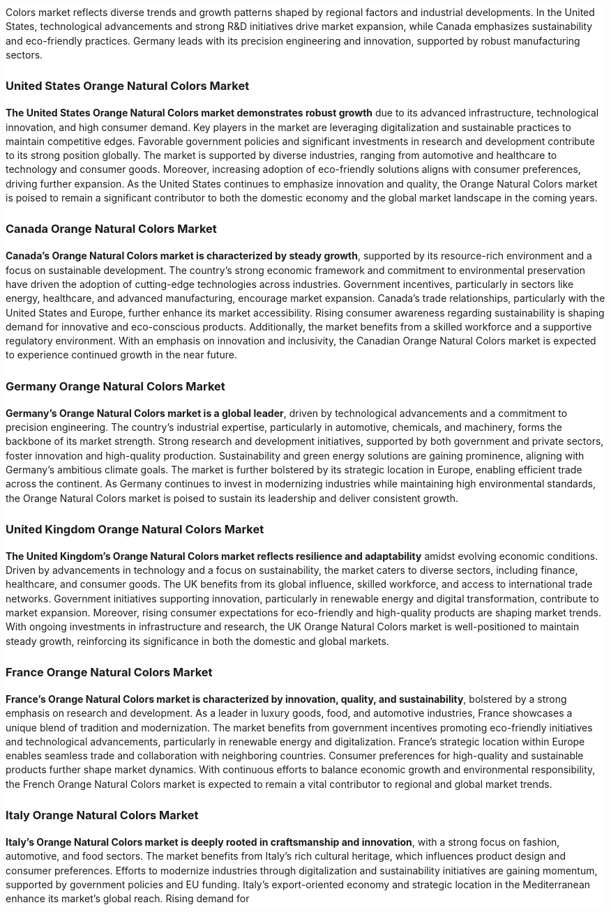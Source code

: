 Colors  market reflects diverse trends and growth patterns shaped by regional factors and industrial developments. In the United States, technological advancements and strong R&amp;D initiatives drive market expansion, while Canada emphasizes sustainability and eco-friendly practices. Germany leads with its precision engineering and innovation, supported by robust manufacturing sectors.</span></em></p></blockquote><h3><strong>United States Orange Natural Colors  Market</strong></h3><p><strong>The United States Orange Natural Colors  market demonstrates robust growth</strong> due to its advanced infrastructure, technological innovation, and high consumer demand. Key players in the market are leveraging digitalization and sustainable practices to maintain competitive edges. Favorable government policies and significant investments in research and development contribute to its strong position globally. The market is supported by diverse industries, ranging from automotive and healthcare to technology and consumer goods. Moreover, increasing adoption of eco-friendly solutions aligns with consumer preferences, driving further expansion. As the United States continues to emphasize innovation and quality, the Orange Natural Colors  market is poised to remain a significant contributor to both the domestic economy and the global market landscape in the coming years.</p><h3><strong>Canada Orange Natural Colors  Market</strong></h3><p><strong>Canada&rsquo;s Orange Natural Colors  market is characterized by steady growth</strong>, supported by its resource-rich environment and a focus on sustainable development. The country&rsquo;s strong economic framework and commitment to environmental preservation have driven the adoption of cutting-edge technologies across industries. Government incentives, particularly in sectors like energy, healthcare, and advanced manufacturing, encourage market expansion. Canada&rsquo;s trade relationships, particularly with the United States and Europe, further enhance its market accessibility. Rising consumer awareness regarding sustainability is shaping demand for innovative and eco-conscious products. Additionally, the market benefits from a skilled workforce and a supportive regulatory environment. With an emphasis on innovation and inclusivity, the Canadian Orange Natural Colors  market is expected to experience continued growth in the near future.</p><h3><strong>Germany Orange Natural Colors  Market</strong></h3><p><strong>Germany&rsquo;s Orange Natural Colors  market is a global leader</strong>, driven by technological advancements and a commitment to precision engineering. The country&rsquo;s industrial expertise, particularly in automotive, chemicals, and machinery, forms the backbone of its market strength. Strong research and development initiatives, supported by both government and private sectors, foster innovation and high-quality production. Sustainability and green energy solutions are gaining prominence, aligning with Germany&rsquo;s ambitious climate goals. The market is further bolstered by its strategic location in Europe, enabling efficient trade across the continent. As Germany continues to invest in modernizing industries while maintaining high environmental standards, the Orange Natural Colors  market is poised to sustain its leadership and deliver consistent growth.</p><h3><strong>United Kingdom Orange Natural Colors  Market</strong></h3><p><strong>The United Kingdom&rsquo;s Orange Natural Colors  market reflects resilience and adaptability</strong> amidst evolving economic conditions. Driven by advancements in technology and a focus on sustainability, the market caters to diverse sectors, including finance, healthcare, and consumer goods. The UK benefits from its global influence, skilled workforce, and access to international trade networks. Government initiatives supporting innovation, particularly in renewable energy and digital transformation, contribute to market expansion. Moreover, rising consumer expectations for eco-friendly and high-quality products are shaping market trends. With ongoing investments in infrastructure and research, the UK Orange Natural Colors  market is well-positioned to maintain steady growth, reinforcing its significance in both the domestic and global markets.</p><h3><strong>France Orange Natural Colors  Market</strong></h3><p><strong>France&rsquo;s Orange Natural Colors  market is characterized by innovation, quality, and sustainability</strong>, bolstered by a strong emphasis on research and development. As a leader in luxury goods, food, and automotive industries, France showcases a unique blend of tradition and modernization. The market benefits from government incentives promoting eco-friendly initiatives and technological advancements, particularly in renewable energy and digitalization. France&rsquo;s strategic location within Europe enables seamless trade and collaboration with neighboring countries. Consumer preferences for high-quality and sustainable products further shape market dynamics. With continuous efforts to balance economic growth and environmental responsibility, the French Orange Natural Colors  market is expected to remain a vital contributor to regional and global market trends.</p><h3><strong>Italy Orange Natural Colors  Market</strong></h3><p><strong>Italy&rsquo;s Orange Natural Colors  market is deeply rooted in craftsmanship and innovation</strong>, with a strong focus on fashion, automotive, and food sectors. The market benefits from Italy&rsquo;s rich cultural heritage, which influences product design and consumer preferences. Efforts to modernize industries through digitalization and sustainability initiatives are gaining momentum, supported by government policies and EU funding. Italy&rsquo;s export-oriented economy and strategic location in the Mediterranean enhance its market&rsquo;s global reach. Rising demand for